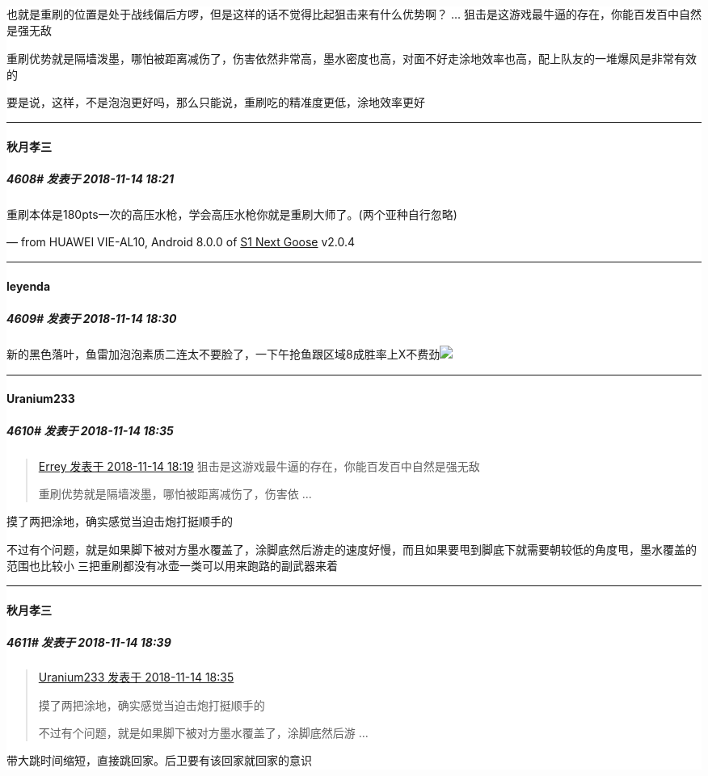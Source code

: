 也就是重刷的位置是处于战线偏后方啰，但是这样的话不觉得比起狙击来有什么优势啊？ ...</blockquote>
狙击是这游戏最牛逼的存在，你能百发百中自然是强无敌


重刷优势就是隔墙泼墨，哪怕被距离减伤了，伤害依然非常高，墨水密度也高，对面不好走涂地效率也高，配上队友的一堆爆风是非常有效的


要是说，这样，不是泡泡更好吗，那么只能说，重刷吃的精准度更低，涂地效率更好


-----

####  秋月孝三  
##### 4608#       发表于 2018-11-14 18:21


重刷本体是180pts一次的高压水枪，学会高压水枪你就是重刷大师了。(两个亚种自行忽略)

— from HUAWEI VIE-AL10, Android 8.0.0 of [S1 Next Goose](https://pan.baidu.com/s/1mi43uRm) v2.0.4


-----

####  leyenda  
##### 4609#       发表于 2018-11-14 18:30


新的黑色落叶，鱼雷加泡泡素质二连太不要脸了，一下午抢鱼跟区域8成胜率上X不费劲<img src="https://static.saraba1st.com/image/smiley/face2017/067.png" referrerpolicy="no-referrer">


-----

####  Uranium233  
##### 4610#       发表于 2018-11-14 18:35


<blockquote><a href="httphttps://bbs.saraba1st.com/2b/forum.php?mod=redirect&amp;goto=findpost&amp;pid=41593463&amp;ptid=1375402" target="_blank">Errey 发表于 2018-11-14 18:19</a>
狙击是这游戏最牛逼的存在，你能百发百中自然是强无敌


重刷优势就是隔墙泼墨，哪怕被距离减伤了，伤害依 ...</blockquote>
摸了两把涂地，确实感觉当迫击炮打挺顺手的

不过有个问题，就是如果脚下被对方墨水覆盖了，涂脚底然后游走的速度好慢，而且如果要甩到脚底下就需要朝较低的角度甩，墨水覆盖的范围也比较小
三把重刷都没有冰壶一类可以用来跑路的副武器来着


-----

####  秋月孝三  
##### 4611#       发表于 2018-11-14 18:39


<blockquote><a href="httphttps://bbs.saraba1st.com/2b/forum.php?mod=redirect&amp;goto=findpost&amp;pid=41593631&amp;ptid=1375402" target="_blank">Uranium233 发表于 2018-11-14 18:35</a>

摸了两把涂地，确实感觉当迫击炮打挺顺手的


不过有个问题，就是如果脚下被对方墨水覆盖了，涂脚底然后游 ...</blockquote>
带大跳时间缩短，直接跳回家。后卫要有该回家就回家的意识
